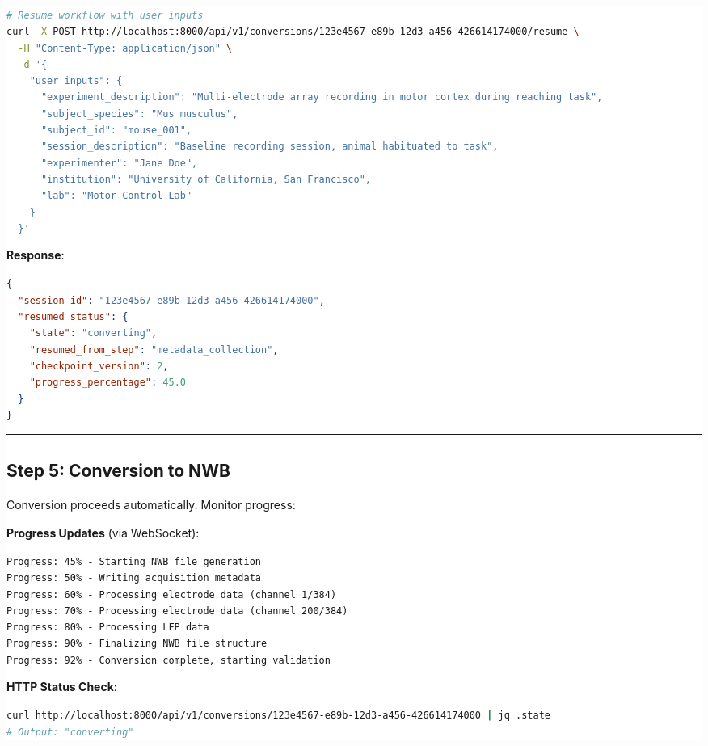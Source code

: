 ```bash
# Resume workflow with user inputs
curl -X POST http://localhost:8000/api/v1/conversions/123e4567-e89b-12d3-a456-426614174000/resume \
  -H "Content-Type: application/json" \
  -d '{
    "user_inputs": {
      "experiment_description": "Multi-electrode array recording in motor cortex during reaching task",
      "subject_species": "Mus musculus",
      "subject_id": "mouse_001",
      "session_description": "Baseline recording session, animal habituated to task",
      "experimenter": "Jane Doe",
      "institution": "University of California, San Francisco",
      "lab": "Motor Control Lab"
    }
  }'
```

**Response**:

```json
{
  "session_id": "123e4567-e89b-12d3-a456-426614174000",
  "resumed_status": {
    "state": "converting",
    "resumed_from_step": "metadata_collection",
    "checkpoint_version": 2,
    "progress_percentage": 45.0
  }
}
```

---

## Step 5: Conversion to NWB

Conversion proceeds automatically. Monitor progress:

**Progress Updates** (via WebSocket):

```
Progress: 45% - Starting NWB file generation
Progress: 50% - Writing acquisition metadata
Progress: 60% - Processing electrode data (channel 1/384)
Progress: 70% - Processing electrode data (channel 200/384)
Progress: 80% - Processing LFP data
Progress: 90% - Finalizing NWB file structure
Progress: 92% - Conversion complete, starting validation
```

**HTTP Status Check**:

```bash
curl http://localhost:8000/api/v1/conversions/123e4567-e89b-12d3-a456-426614174000 | jq .state
# Output: "converting"
```
